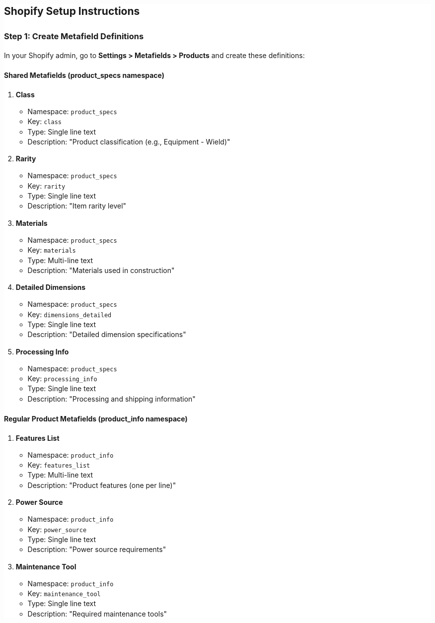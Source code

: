 ## Shopify Setup Instructions

### Step 1: Create Metafield Definitions

In your Shopify admin, go to **Settings > Metafields > Products** and create these definitions:

#### Shared Metafields (product_specs namespace)
1. **Class**
   - Namespace: `product_specs`
   - Key: `class`
   - Type: Single line text
   - Description: "Product classification (e.g., Equipment - Wield)"

2. **Rarity**
   - Namespace: `product_specs`
   - Key: `rarity`
   - Type: Single line text
   - Description: "Item rarity level"

3. **Materials**
   - Namespace: `product_specs`
   - Key: `materials`
   - Type: Multi-line text
   - Description: "Materials used in construction"

4. **Detailed Dimensions**
   - Namespace: `product_specs`
   - Key: `dimensions_detailed`
   - Type: Single line text
   - Description: "Detailed dimension specifications"

5. **Processing Info**
   - Namespace: `product_specs`
   - Key: `processing_info`
   - Type: Single line text
   - Description: "Processing and shipping information"

#### Regular Product Metafields (product_info namespace)
1. **Features List**
   - Namespace: `product_info`
   - Key: `features_list`
   - Type: Multi-line text
   - Description: "Product features (one per line)"

2. **Power Source**
   - Namespace: `product_info`
   - Key: `power_source`
   - Type: Single line text
   - Description: "Power source requirements"

3. **Maintenance Tool**
   - Namespace: `product_info`
   - Key: `maintenance_tool`
   - Type: Single line text
   - Description: "Required maintenance tools"
